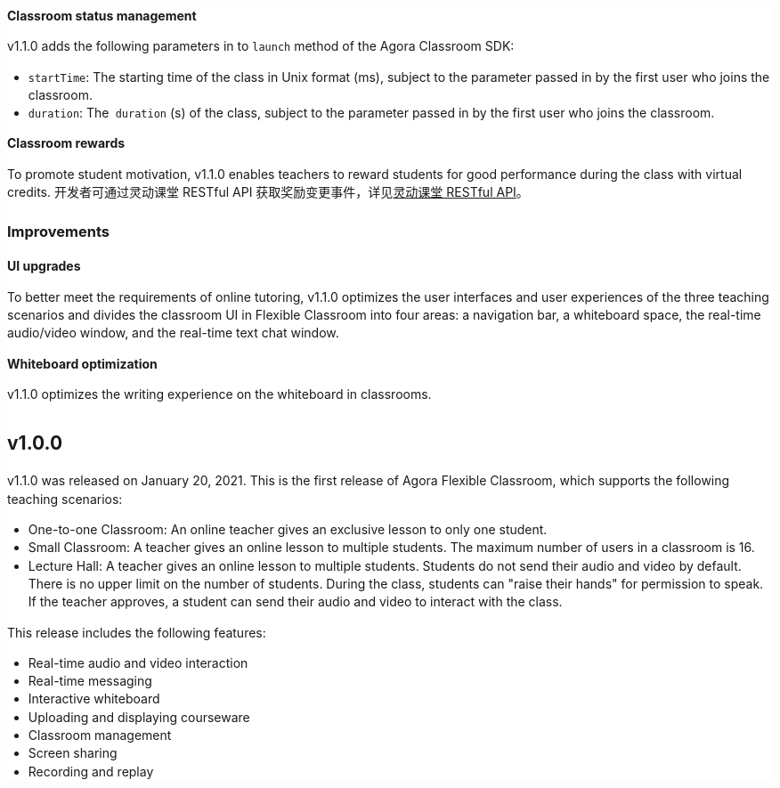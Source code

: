 **Classroom status management**

v1.1.0 adds the following parameters in to `launch` method of the Agora Classroom SDK:

- `startTime`: The starting time of the class in Unix format (ms), subject to the parameter passed in by the first user who joins the classroom.
- `duration`: The` duration` (s) of the class, subject to the parameter passed in by the first user who joins the classroom.

**Classroom rewards**

To promote student motivation, v1.1.0 enables teachers to reward students for good performance during the class with virtual credits. 开发者可通过灵动课堂 RESTful API 获取奖励变更事件，详见[灵动课堂 RESTful API](./agora_class_restful_api?platform=Android)。

### Improvements

**UI upgrades**

To better meet the requirements of online tutoring, v1.1.0 optimizes the user interfaces and user experiences of the three teaching scenarios and divides the classroom UI in Flexible Classroom into four areas: a navigation bar, a whiteboard space, the real-time audio/video window, and the real-time text chat window.

**Whiteboard optimization**

v1.1.0 optimizes the writing experience on the whiteboard in classrooms.

## v1.0.0

v1.1.0 was released on January 20, 2021. This is the first release of Agora Flexible Classroom, which supports the following teaching scenarios:

- One-to-one Classroom: An online teacher gives an exclusive lesson to only one student.
- Small Classroom: A teacher gives an online lesson to multiple students. The maximum number of users in a classroom is 16.
- Lecture Hall: A teacher gives an online lesson to multiple students. Students do not send their audio and video by default. There is no upper limit on the number of students. During the class, students can "raise their hands" for permission to speak. If the teacher approves, a student can send their audio and video to interact with the class.

This release includes the following features:

- Real-time audio and video interaction
- Real-time messaging
- Interactive whiteboard
- Uploading and displaying courseware
- Classroom management
- Screen sharing
- Recording and replay
